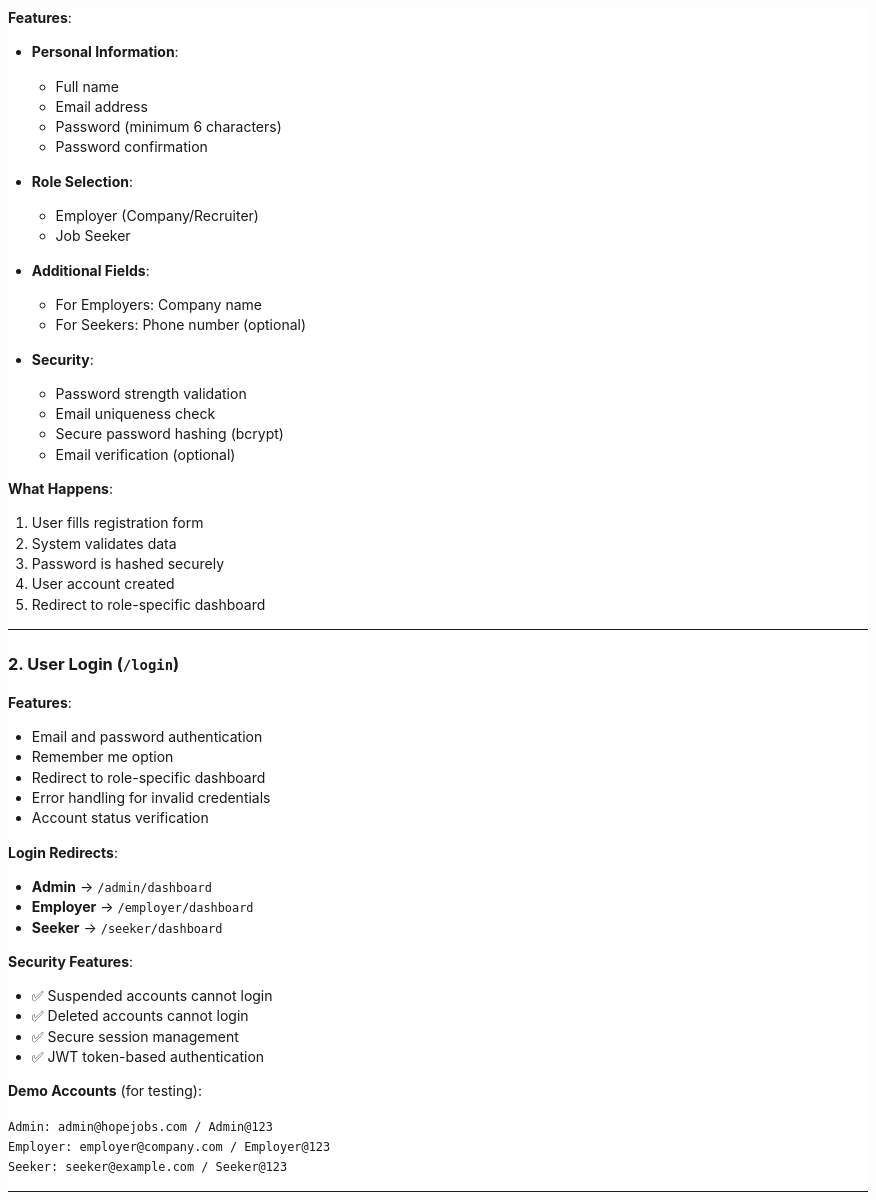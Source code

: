 **Features**:
- **Personal Information**:
  - Full name
  - Email address
  - Password (minimum 6 characters)
  - Password confirmation

- **Role Selection**:
  - Employer (Company/Recruiter)
  - Job Seeker

- **Additional Fields**:
  - For Employers: Company name
  - For Seekers: Phone number (optional)

- **Security**:
  - Password strength validation
  - Email uniqueness check
  - Secure password hashing (bcrypt)
  - Email verification (optional)

**What Happens**:
1. User fills registration form
2. System validates data
3. Password is hashed securely
4. User account created
5. Redirect to role-specific dashboard

---

### 2. **User Login** (`/login`)

**Features**:
- Email and password authentication
- Remember me option
- Redirect to role-specific dashboard
- Error handling for invalid credentials
- Account status verification

**Login Redirects**:
- **Admin** → `/admin/dashboard`
- **Employer** → `/employer/dashboard`
- **Seeker** → `/seeker/dashboard`

**Security Features**:
- ✅ Suspended accounts cannot login
- ✅ Deleted accounts cannot login
- ✅ Secure session management
- ✅ JWT token-based authentication

**Demo Accounts** (for testing):
```
Admin: admin@hopejobs.com / Admin@123
Employer: employer@company.com / Employer@123
Seeker: seeker@example.com / Seeker@123
```

---